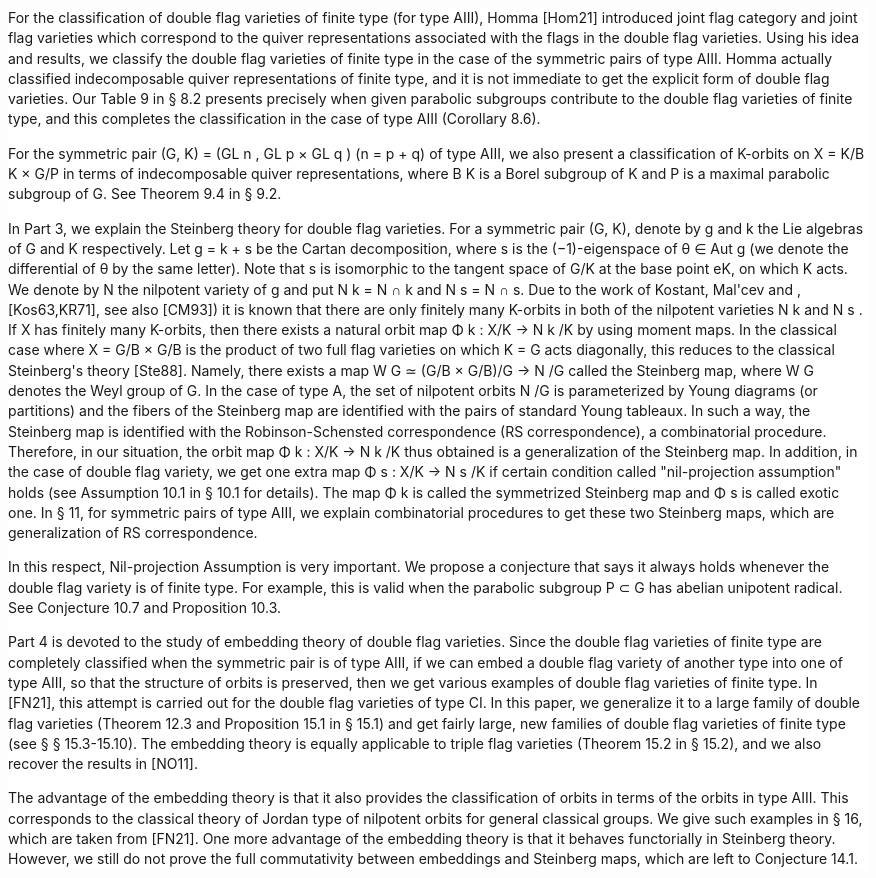 For the classification of double flag varieties of finite type (for type AIII), Homma [Hom21] introduced joint flag category and joint flag varieties which correspond to the quiver representations associated with the flags in the double flag varieties. Using his idea and results, we classify the double flag varieties of finite type in the case of the symmetric pairs of type AIII. Homma actually classified indecomposable quiver representations of finite type, and it is not immediate to get the explicit form of double flag varieties. Our Table 9 in § 8.2 presents precisely when given parabolic subgroups contribute to the double flag varieties of finite type, and this completes the classification in the case of type AIII (Corollary 8.6).

For the symmetric pair (G, K) = (GL n , GL p × GL q ) (n = p + q) of type AIII, we also present a classification of K-orbits on X = K/B K × G/P in terms of indecomposable quiver representations, where B K is a Borel subgroup of K and P is a maximal parabolic subgroup of G. See Theorem 9.4 in § 9.2.

In Part 3, we explain the Steinberg theory for double flag varieties. For a symmetric pair (G, K), denote by g and k the Lie algebras of G and K respectively. Let g = k + s be the Cartan decomposition, where s is the (−1)-eigenspace of θ ∈ Aut g (we denote the differential of θ by the same letter). Note that s is isomorphic to the tangent space of G/K at the base point eK, on which K acts. We denote by N the nilpotent variety of g and put N k = N ∩ k and N s = N ∩ s. Due to the work of Kostant, Mal'cev and , [Kos63,KR71], see also [CM93]) it is known that there are only finitely many K-orbits in both of the nilpotent varieties N k and N s . If X has finitely many K-orbits, then there exists a natural orbit map Φ k : X/K → N k /K by using moment maps. In the classical case where X = G/B × G/B is the product of two full flag varieties on which K = G acts diagonally, this reduces to the classical Steinberg's theory [Ste88]. Namely, there exists a map W G ≃ (G/B × G/B)/G → N /G called the Steinberg map, where W G denotes the Weyl group of G. In the case of type A, the set of nilpotent orbits N /G is parameterized by Young diagrams (or partitions) and the fibers of the Steinberg map are identified with the pairs of standard Young tableaux. In such a way, the Steinberg map is identified with the Robinson-Schensted correspondence (RS correspondence), a combinatorial procedure. Therefore, in our situation, the orbit map Φ k : X/K → N k /K thus obtained is a generalization of the Steinberg map. In addition, in the case of double flag variety, we get one extra map Φ s : X/K → N s /K if certain condition called "nil-projection assumption" holds (see Assumption 10.1 in § 10.1 for details). The map Φ k is called the symmetrized Steinberg map and Φ s is called exotic one. In § 11, for symmetric pairs of type AIII, we explain combinatorial procedures to get these two Steinberg maps, which are generalization of RS correspondence.

In this respect, Nil-projection Assumption is very important. We propose a conjecture that says it always holds whenever the double flag variety is of finite type. For example, this is valid when the parabolic subgroup P ⊂ G has abelian unipotent radical. See Conjecture 10.7 and Proposition 10.3.

Part 4 is devoted to the study of embedding theory of double flag varieties. Since the double flag varieties of finite type are completely classified when the symmetric pair is of type AIII, if we can embed a double flag variety of another type into one of type AIII, so that the structure of orbits is preserved, then we get various examples of double flag varieties of finite type. In [FN21], this attempt is carried out for the double flag varieties of type CI. In this paper, we generalize it to a large family of double flag varieties (Theorem 12.3 and Proposition 15.1 in § 15.1) and get fairly large, new families of double flag varieties of finite type (see § § 15.3-15.10). The embedding theory is equally applicable to triple flag varieties (Theorem 15.2 in § 15.2), and we also recover the results in [NO11].

The advantage of the embedding theory is that it also provides the classification of orbits in terms of the orbits in type AIII. This corresponds to the classical theory of Jordan type of nilpotent orbits for general classical groups. We give such examples in § 16, which are taken from [FN21]. One more advantage of the embedding theory is that it behaves functorially in Steinberg theory. However, we still do not prove the full commutativity between embeddings and Steinberg maps, which are left to Conjecture 14.1.

